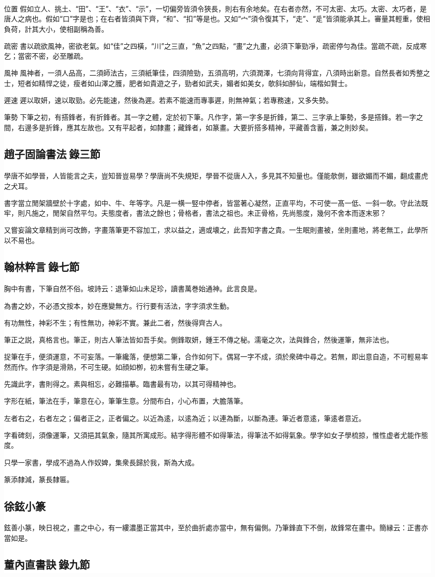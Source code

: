 位置
假如立人、挑土、“田”、“王”、“衣”、“示”，一切偏旁皆須令狹長，則右有余地矣。在右者亦然，不可太密、太巧。太密、太巧者，是唐人之病也。假如“口”字是也；在右者皆須與下齊，“和”、“扣”等是也。又如“宀”須令復其下，“走”、“辵”皆須能承其上。審量其輕重，使相負荷，計其大小，使相副稱為善。

疏密
書以疏欲風神，密欲老氣。如“佳”之四橫，“川”之三直，“魚”之四點，“畫”之九畫，必須下筆勁凈，疏密停勻為佳。當疏不疏，反成寒乞；當密不密，必至雕疏。

風神
風神者，一須人品高，二須師法古，三須紙筆佳，四須險勁，五須高明，六須潤澤，七須向背得宜，八須時出新意。自然長者如秀整之士，短者如精悍之徒，瘦者如山澤之臒，肥者如貴遊之子，勁者如武夫，媚者如美女，欹斜如醉仙，端楷如賢士。

遲速
遲以取妍，速以取勁。必先能速，然後為遲。若素不能速而專事遲，則無神氣；若專務速，又多失勢。

筆勢
下筆之初，有搭鋒者，有折鋒者。其一字之體，定於初下筆。凡作字，第一字多是折鋒，第二、三字承上筆勢，多是搭鋒。若一字之間，右邊多是折鋒，應其左故也。又有平起者，如隸畫；藏鋒者，如篆畫。大要折搭多精神，平藏善含蓄，兼之則妙矣。

## 趙子固論書法 錄三節

學唐不如學晉，人皆能言之夫，豈知晉豈易學？學唐尚不失規矩，學晉不從唐人入，多見其不知量也。僅能欹側，雖欲媚而不媚，翻成畫虎之犬耳。

書字當立閒架牆壁於十字處，如中、牛、年等字。凡是一横一竪中停者，皆當著心凝然，正直平均，不可使一髙一低、一斜一欹。守此法既牢，則凡施之，閒架自然平匀。夫態度者，書法之餘也；骨格者，書法之祖也。未正骨格，先尚態度，幾何不舍本而逐末邪？

又嘗妄論文章精到尚可改飾，字畫落筆更不容加工，求以益之，適或壊之，此吾知字書之貴。一生眠則畫被，坐則畫地，將老無工，此學所以不易也。

## 翰林粹言 錄七節

胸中有書，下筆自然不俗。坡詩云：退筆如山未足珍，讀書萬巻始通神。此言良是。

為書之妙，不必憑文按本，妙在應變無方。行行要有活法，字字須求生動。

有功無性，神彩不生；有性無功，神彩不實。兼此二者，然後得齊古人。

筆正之説，真格言也。筆正，則古人筆法皆如吾手矣。側鋒取妍，鍾王不傳之秘。濡毫之次，法與鋒合，然後運筆，無非法也。

捉筆在手，便須運意，不可妄落。一筆纔落，便想第二筆，合作如何下。偶冩一字不成，須於衆碑中尋之。若無，即出意自造，不可輕易率然而作。作字須是滑熟，不可生硬。如顔如栁，初未嘗有生硬之筆。

先識此字，書則得之。素與相忘，必難描摹。臨書最有功，以其可得精神也。

字形在紙，筆法在手，筆意在心，筆筆生意。分間布白，小心布置，大膽落筆。

左者右之，右者左之；偏者正之，正者偏之。以近為逺，以逺為近；以連為斷，以斷為連。筆近者意逺，筆逺者意近。

字看碑刻，須像運筆，又須挹其氣象，隨其所寓成形。結字得形體不如得筆法，得筆法不如得氣象。學字如女子學梳掠，惟性虚者尤能作態度。

只學一家書，學成不過為人作奴婢，集衆長歸於我，斯為大成。

篆添隸減，篆長隸匾。

## 徐鉉小篆

鉉善小篆，映日視之，畫之中心，有一縷濃墨正當其中，至於曲折處亦當中，無有偏側。乃筆鋒直下不倒，故鋒常在畫中。簡縁云：正書亦當如是。

## 董內直書訣 錄九節
